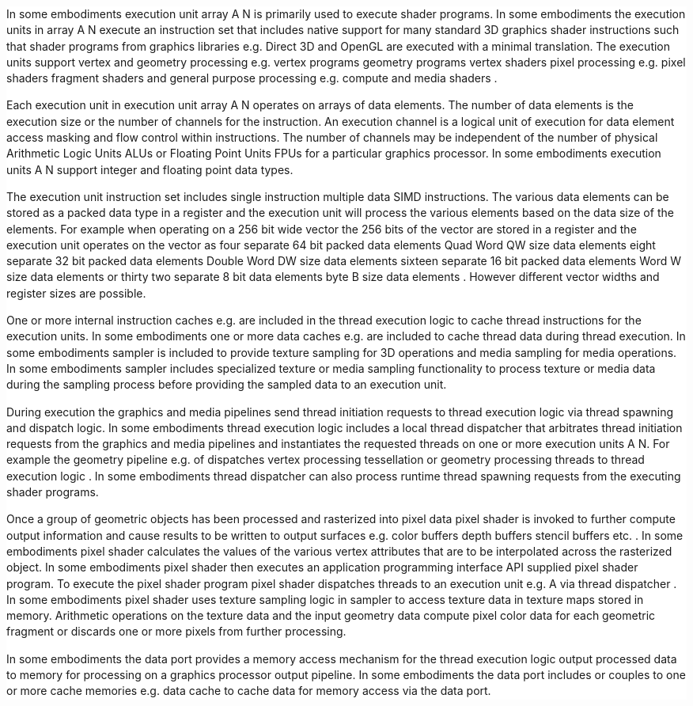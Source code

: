 In some embodiments execution unit array A N is primarily used to execute shader programs. In some embodiments the execution units in array A N execute an instruction set that includes native support for many standard 3D graphics shader instructions such that shader programs from graphics libraries e.g. Direct 3D and OpenGL are executed with a minimal translation. The execution units support vertex and geometry processing e.g. vertex programs geometry programs vertex shaders pixel processing e.g. pixel shaders fragment shaders and general purpose processing e.g. compute and media shaders .

Each execution unit in execution unit array A N operates on arrays of data elements. The number of data elements is the execution size or the number of channels for the instruction. An execution channel is a logical unit of execution for data element access masking and flow control within instructions. The number of channels may be independent of the number of physical Arithmetic Logic Units ALUs or Floating Point Units FPUs for a particular graphics processor. In some embodiments execution units A N support integer and floating point data types.

The execution unit instruction set includes single instruction multiple data SIMD instructions. The various data elements can be stored as a packed data type in a register and the execution unit will process the various elements based on the data size of the elements. For example when operating on a 256 bit wide vector the 256 bits of the vector are stored in a register and the execution unit operates on the vector as four separate 64 bit packed data elements Quad Word QW size data elements eight separate 32 bit packed data elements Double Word DW size data elements sixteen separate 16 bit packed data elements Word W size data elements or thirty two separate 8 bit data elements byte B size data elements . However different vector widths and register sizes are possible.

One or more internal instruction caches e.g. are included in the thread execution logic to cache thread instructions for the execution units. In some embodiments one or more data caches e.g. are included to cache thread data during thread execution. In some embodiments sampler is included to provide texture sampling for 3D operations and media sampling for media operations. In some embodiments sampler includes specialized texture or media sampling functionality to process texture or media data during the sampling process before providing the sampled data to an execution unit.

During execution the graphics and media pipelines send thread initiation requests to thread execution logic via thread spawning and dispatch logic. In some embodiments thread execution logic includes a local thread dispatcher that arbitrates thread initiation requests from the graphics and media pipelines and instantiates the requested threads on one or more execution units A N. For example the geometry pipeline e.g. of dispatches vertex processing tessellation or geometry processing threads to thread execution logic . In some embodiments thread dispatcher can also process runtime thread spawning requests from the executing shader programs.

Once a group of geometric objects has been processed and rasterized into pixel data pixel shader is invoked to further compute output information and cause results to be written to output surfaces e.g. color buffers depth buffers stencil buffers etc. . In some embodiments pixel shader calculates the values of the various vertex attributes that are to be interpolated across the rasterized object. In some embodiments pixel shader then executes an application programming interface API supplied pixel shader program. To execute the pixel shader program pixel shader dispatches threads to an execution unit e.g. A via thread dispatcher . In some embodiments pixel shader uses texture sampling logic in sampler to access texture data in texture maps stored in memory. Arithmetic operations on the texture data and the input geometry data compute pixel color data for each geometric fragment or discards one or more pixels from further processing.

In some embodiments the data port provides a memory access mechanism for the thread execution logic output processed data to memory for processing on a graphics processor output pipeline. In some embodiments the data port includes or couples to one or more cache memories e.g. data cache to cache data for memory access via the data port.
